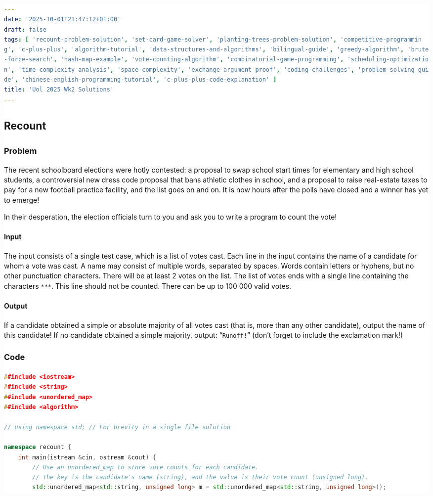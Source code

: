 ```yaml
---
date: '2025-10-01T21:47:12+01:00'
draft: false
tags: [ 'recount-problem-solution', 'set-card-game-solver', 'planting-trees-problem-solution', 'competitive-programming', 'c-plus-plus', 'algorithm-tutorial', 'data-structures-and-algorithms', 'bilingual-guide', 'greedy-algorithm', 'brute-force-search', 'hash-map-example', 'vote-counting-algorithm', 'combinatorial-game-programming', 'scheduling-optimization', 'time-complexity-analysis', 'space-complexity', 'exchange-argument-proof', 'coding-challenges', 'problem-solving-guide', 'chinese-english-programming-tutorial', 'c-plus-plus-code-explanation' ]
title: 'Uol 2025 Wk2 Solutions'
---
```


## Recount

### Problem

The recent schoolboard elections were hotly contested: a proposal to swap school start times for elementary and high
school students, a controversial new dress code proposal that bans athletic clothes in school, and a proposal to raise
real-estate taxes to pay for a new football practice facility, and the list goes on and on. It is now hours after the
polls have closed and a winner has yet to emerge!

In their desperation, the election officials turn to you and ask you to write a program to count the vote!

#### Input

The input consists of a single test case, which is a list of votes cast. Each line in the input contains the name of a
candidate for whom a vote was cast. A name may consist of multiple words, separated by spaces. Words contain letters or
hyphens, but no other punctuation characters. There will be at least 2 votes on the list. The list of votes ends with a
single line containing the characters `***`. This line should not be counted. There can be up to 100 000 valid votes.

#### Output

If a candidate obtained a simple or absolute majority of all votes cast (that is, more than any other candidate), output
the name of this candidate! If no candidate obtained a simple majority, output: “`Runoff!`” (don’t forget to include the
exclamation mark!)

### Code

```cpp
##include <iostream>
##include <string>
##include <unordered_map>
##include <algorithm>

// using namespace std; // For brevity in a single file solution

namespace recount {
    int main(istream &cin, ostream &cout) {
        // Use an unordered_map to store vote counts for each candidate.
        // The key is the candidate's name (string), and the value is their vote count (unsigned long).
        std::unordered_map<std::string, unsigned long> m = std::unordered_map<std::string, unsigned long>();
```